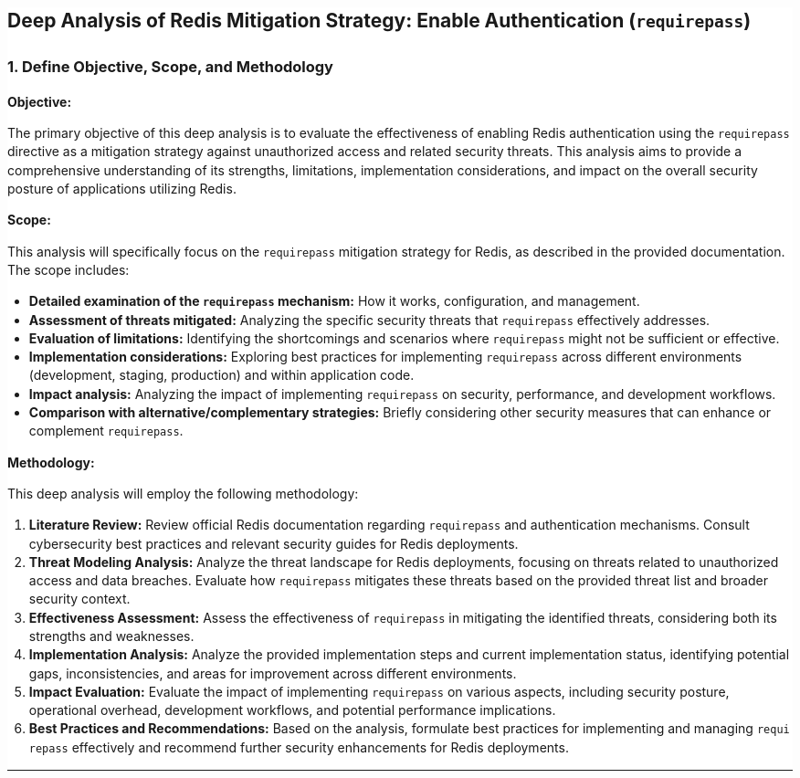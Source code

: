 ## Deep Analysis of Redis Mitigation Strategy: Enable Authentication (`requirepass`)

### 1. Define Objective, Scope, and Methodology

**Objective:**

The primary objective of this deep analysis is to evaluate the effectiveness of enabling Redis authentication using the `requirepass` directive as a mitigation strategy against unauthorized access and related security threats. This analysis aims to provide a comprehensive understanding of its strengths, limitations, implementation considerations, and impact on the overall security posture of applications utilizing Redis.

**Scope:**

This analysis will specifically focus on the `requirepass` mitigation strategy for Redis, as described in the provided documentation. The scope includes:

*   **Detailed examination of the `requirepass` mechanism:** How it works, configuration, and management.
*   **Assessment of threats mitigated:** Analyzing the specific security threats that `requirepass` effectively addresses.
*   **Evaluation of limitations:** Identifying the shortcomings and scenarios where `requirepass` might not be sufficient or effective.
*   **Implementation considerations:**  Exploring best practices for implementing `requirepass` across different environments (development, staging, production) and within application code.
*   **Impact analysis:**  Analyzing the impact of implementing `requirepass` on security, performance, and development workflows.
*   **Comparison with alternative/complementary strategies:** Briefly considering other security measures that can enhance or complement `requirepass`.

**Methodology:**

This deep analysis will employ the following methodology:

1.  **Literature Review:** Review official Redis documentation regarding `requirepass` and authentication mechanisms. Consult cybersecurity best practices and relevant security guides for Redis deployments.
2.  **Threat Modeling Analysis:** Analyze the threat landscape for Redis deployments, focusing on threats related to unauthorized access and data breaches. Evaluate how `requirepass` mitigates these threats based on the provided threat list and broader security context.
3.  **Effectiveness Assessment:**  Assess the effectiveness of `requirepass` in mitigating the identified threats, considering both its strengths and weaknesses.
4.  **Implementation Analysis:** Analyze the provided implementation steps and current implementation status, identifying potential gaps, inconsistencies, and areas for improvement across different environments.
5.  **Impact Evaluation:** Evaluate the impact of implementing `requirepass` on various aspects, including security posture, operational overhead, development workflows, and potential performance implications.
6.  **Best Practices and Recommendations:** Based on the analysis, formulate best practices for implementing and managing `requirepass` effectively and recommend further security enhancements for Redis deployments.

---
